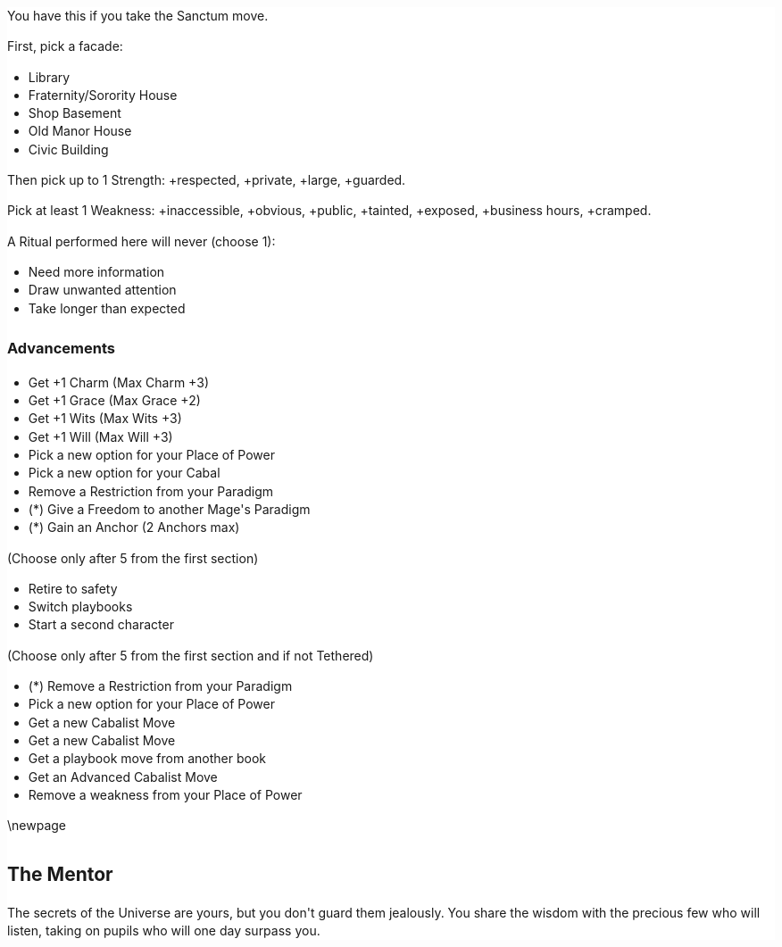 You have this if you take the Sanctum move.

First, pick a facade:

- Library
- Fraternity/Sorority House
- Shop Basement
- Old Manor House
- Civic Building

Then pick up to 1 Strength: +respected, +private, +large, +guarded.

Pick at least 1 Weakness: +inaccessible, +obvious, +public, +tainted, +exposed, +business hours, +cramped.

A Ritual performed here will never (choose 1):

- Need more information
- Draw unwanted attention
- Take longer than expected

### Advancements

- Get +1 Charm (Max Charm +3)
- Get +1 Grace (Max Grace +2)
- Get +1 Wits (Max Wits +3)
- Get +1 Will (Max Will +3)
- Pick a new option for your Place of Power
- Pick a new option for your Cabal
- Remove a Restriction from your Paradigm
- (*) Give a Freedom to another Mage's Paradigm
- (*) Gain an Anchor (2 Anchors max)

(Choose only after 5 from the first section)

- Retire to safety
- Switch playbooks
- Start a second character

(Choose only after 5 from the first section and if not Tethered)

- (*) Remove a Restriction from your Paradigm
- Pick a new option for your Place of Power
- Get a new Cabalist Move
- Get a new Cabalist Move
- Get a playbook move from another book
- Get an Advanced Cabalist Move
- Remove a weakness from your Place of Power

\newpage

## The Mentor

The secrets of the Universe are yours, but you don't guard them jealously. You share the wisdom with the precious few who will listen, taking on pupils who will one day surpass you.
